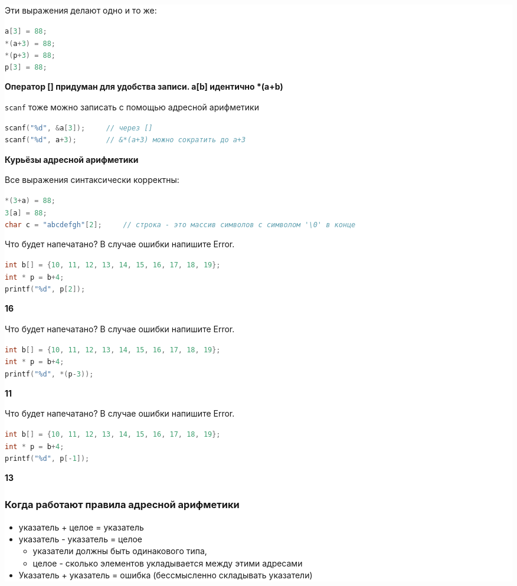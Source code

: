 Эти выражения делают одно и то же:

```c
a[3] = 88;
*(a+3) = 88;
*(p+3) = 88;
p[3] = 88;
```

__Оператор [] придуман для удобства записи. a[b] идентично *(a+b)__

`scanf` тоже можно записать с помощью адресной арифметики

```c
scanf("%d", &a[3]);     // через []
scanf("%d", a+3);       // &*(a+3) можно сократить до a+3
```

__Курьёзы адресной арифметики__

Все выражения синтаксически корректны:

```c
*(3+a) = 88;
3[a] = 88;
char c = "abcdefgh"[2];     // строка - это массив символов с символом '\0' в конце
```

Что будет напечатано? В случае ошибки напишите Error.

```c
int b[] = {10, 11, 12, 13, 14, 15, 16, 17, 18, 19};
int * p = b+4;
printf("%d", p[2]);
```

__16__

Что будет напечатано? В случае ошибки напишите Error.

```c
int b[] = {10, 11, 12, 13, 14, 15, 16, 17, 18, 19};
int * p = b+4;
printf("%d", *(p-3));
```

__11__

Что будет напечатано? В случае ошибки напишите Error.

```c
int b[] = {10, 11, 12, 13, 14, 15, 16, 17, 18, 19};
int * p = b+4;
printf("%d", p[-1]);
```

__13__

### Когда работают правила адресной арифметики
+ указатель + целое = указатель
+ указатель - указатель = целое
    + указатели должны быть одинакового типа,
    + целое - сколько элементов укладывается между этими адресами
+ Указатель + указатель = ошибка (бессмысленно складывать указатели)

